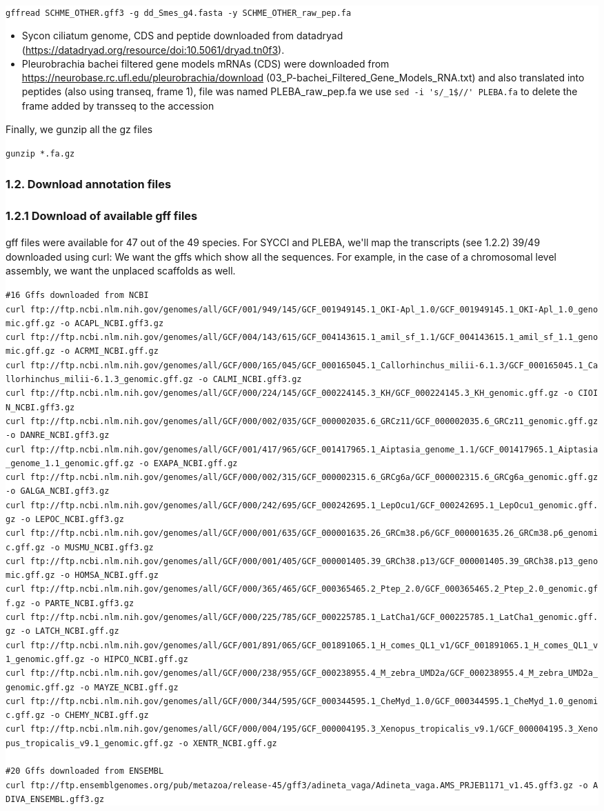 
```
gffread SCHME_OTHER.gff3 -g dd_Smes_g4.fasta -y SCHME_OTHER_raw_pep.fa
```
* Sycon ciliatum genome, CDS and peptide downloaded from datadryad (https://datadryad.org/resource/doi:10.5061/dryad.tn0f3).
* Pleurobrachia bachei filtered gene models mRNAs (CDS) were downloaded from https://neurobase.rc.ufl.edu/pleurobrachia/download (03_P-bachei_Filtered_Gene_Models_RNA.txt) and also translated into peptides (also using transeq, frame 1), file was named PLEBA_raw_pep.fa
	we use
	```sed -i 's/_1$//' PLEBA.fa``` to delete the frame added by transseq to the accession

Finally, we gunzip all the gz files 

```
gunzip *.fa.gz
```



### 1.2. Download annotation files
### 1.2.1 Download of available gff files
gff files were available for 47 out of the 49 species. For SYCCI and PLEBA, we'll map the transcripts (see 1.2.2)
39/49 downloaded using curl:
We want the gffs which show all the sequences. For example, in the case of a chromosomal level assembly, we want the unplaced scaffolds as well.

```
#16 Gffs downloaded from NCBI
curl ftp://ftp.ncbi.nlm.nih.gov/genomes/all/GCF/001/949/145/GCF_001949145.1_OKI-Apl_1.0/GCF_001949145.1_OKI-Apl_1.0_genomic.gff.gz -o ACAPL_NCBI.gff3.gz
curl ftp://ftp.ncbi.nlm.nih.gov/genomes/all/GCF/004/143/615/GCF_004143615.1_amil_sf_1.1/GCF_004143615.1_amil_sf_1.1_genomic.gff.gz -o ACRMI_NCBI.gff.gz
curl ftp://ftp.ncbi.nlm.nih.gov/genomes/all/GCF/000/165/045/GCF_000165045.1_Callorhinchus_milii-6.1.3/GCF_000165045.1_Callorhinchus_milii-6.1.3_genomic.gff.gz -o CALMI_NCBI.gff3.gz
curl ftp://ftp.ncbi.nlm.nih.gov/genomes/all/GCF/000/224/145/GCF_000224145.3_KH/GCF_000224145.3_KH_genomic.gff.gz -o CIOIN_NCBI.gff3.gz
curl ftp://ftp.ncbi.nlm.nih.gov/genomes/all/GCF/000/002/035/GCF_000002035.6_GRCz11/GCF_000002035.6_GRCz11_genomic.gff.gz -o DANRE_NCBI.gff3.gz
curl ftp://ftp.ncbi.nlm.nih.gov/genomes/all/GCF/001/417/965/GCF_001417965.1_Aiptasia_genome_1.1/GCF_001417965.1_Aiptasia_genome_1.1_genomic.gff.gz -o EXAPA_NCBI.gff.gz
curl ftp://ftp.ncbi.nlm.nih.gov/genomes/all/GCF/000/002/315/GCF_000002315.6_GRCg6a/GCF_000002315.6_GRCg6a_genomic.gff.gz -o GALGA_NCBI.gff3.gz
curl ftp://ftp.ncbi.nlm.nih.gov/genomes/all/GCF/000/242/695/GCF_000242695.1_LepOcu1/GCF_000242695.1_LepOcu1_genomic.gff.gz -o LEPOC_NCBI.gff3.gz
curl ftp://ftp.ncbi.nlm.nih.gov/genomes/all/GCF/000/001/635/GCF_000001635.26_GRCm38.p6/GCF_000001635.26_GRCm38.p6_genomic.gff.gz -o MUSMU_NCBI.gff3.gz
curl ftp://ftp.ncbi.nlm.nih.gov/genomes/all/GCF/000/001/405/GCF_000001405.39_GRCh38.p13/GCF_000001405.39_GRCh38.p13_genomic.gff.gz -o HOMSA_NCBI.gff.gz
curl ftp://ftp.ncbi.nlm.nih.gov/genomes/all/GCF/000/365/465/GCF_000365465.2_Ptep_2.0/GCF_000365465.2_Ptep_2.0_genomic.gff.gz -o PARTE_NCBI.gff3.gz
curl ftp://ftp.ncbi.nlm.nih.gov/genomes/all/GCF/000/225/785/GCF_000225785.1_LatCha1/GCF_000225785.1_LatCha1_genomic.gff.gz -o LATCH_NCBI.gff.gz
curl ftp://ftp.ncbi.nlm.nih.gov/genomes/all/GCF/001/891/065/GCF_001891065.1_H_comes_QL1_v1/GCF_001891065.1_H_comes_QL1_v1_genomic.gff.gz -o HIPCO_NCBI.gff.gz
curl ftp://ftp.ncbi.nlm.nih.gov/genomes/all/GCF/000/238/955/GCF_000238955.4_M_zebra_UMD2a/GCF_000238955.4_M_zebra_UMD2a_genomic.gff.gz -o MAYZE_NCBI.gff.gz
curl ftp://ftp.ncbi.nlm.nih.gov/genomes/all/GCF/000/344/595/GCF_000344595.1_CheMyd_1.0/GCF_000344595.1_CheMyd_1.0_genomic.gff.gz -o CHEMY_NCBI.gff.gz
curl ftp://ftp.ncbi.nlm.nih.gov/genomes/all/GCF/000/004/195/GCF_000004195.3_Xenopus_tropicalis_v9.1/GCF_000004195.3_Xenopus_tropicalis_v9.1_genomic.gff.gz -o XENTR_NCBI.gff.gz

#20 Gffs downloaded from ENSEMBL
curl ftp://ftp.ensemblgenomes.org/pub/metazoa/release-45/gff3/adineta_vaga/Adineta_vaga.AMS_PRJEB1171_v1.45.gff3.gz -o ADIVA_ENSEMBL.gff3.gz
```